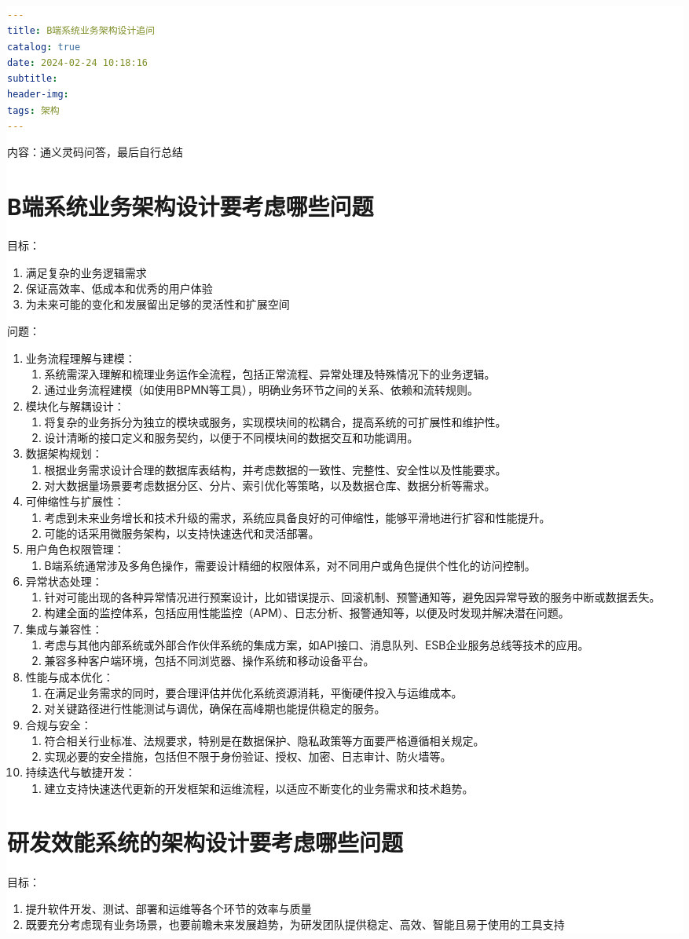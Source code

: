 ```yaml
---
title: B端系统业务架构设计追问
catalog: true
date: 2024-02-24 10:18:16
subtitle:
header-img:
tags: 架构
---
```


内容：通义灵码问答，最后自行总结

# B端系统业务架构设计要考虑哪些问题
目标：
1. 满足复杂的业务逻辑需求
2. 保证高效率、低成本和优秀的用户体验
3. 为未来可能的变化和发展留出足够的灵活性和扩展空间

问题：
1. 业务流程理解与建模：
   1. 系统需深入理解和梳理业务运作全流程，包括正常流程、异常处理及特殊情况下的业务逻辑。
   2. 通过业务流程建模（如使用BPMN等工具），明确业务环节之间的关系、依赖和流转规则。
2. 模块化与解耦设计：
   1. 将复杂的业务拆分为独立的模块或服务，实现模块间的松耦合，提高系统的可扩展性和维护性。
   2. 设计清晰的接口定义和服务契约，以便于不同模块间的数据交互和功能调用。
3. 数据架构规划：
   1. 根据业务需求设计合理的数据库表结构，并考虑数据的一致性、完整性、安全性以及性能要求。
   2. 对大数据量场景要考虑数据分区、分片、索引优化等策略，以及数据仓库、数据分析等需求。
4. 可伸缩性与扩展性：
   1. 考虑到未来业务增长和技术升级的需求，系统应具备良好的可伸缩性，能够平滑地进行扩容和性能提升。
   2. 可能的话采用微服务架构，以支持快速迭代和灵活部署。
5. 用户角色权限管理：
   1. B端系统通常涉及多角色操作，需要设计精细的权限体系，对不同用户或角色提供个性化的访问控制。
6. 异常状态处理：
   1. 针对可能出现的各种异常情况进行预案设计，比如错误提示、回滚机制、预警通知等，避免因异常导致的服务中断或数据丢失。
   2. 构建全面的监控体系，包括应用性能监控（APM）、日志分析、报警通知等，以便及时发现并解决潜在问题。
7. 集成与兼容性：
   1. 考虑与其他内部系统或外部合作伙伴系统的集成方案，如API接口、消息队列、ESB企业服务总线等技术的应用。
   2. 兼容多种客户端环境，包括不同浏览器、操作系统和移动设备平台。
8. 性能与成本优化：
   1. 在满足业务需求的同时，要合理评估并优化系统资源消耗，平衡硬件投入与运维成本。
   2. 对关键路径进行性能测试与调优，确保在高峰期也能提供稳定的服务。
9. 合规与安全：
   1. 符合相关行业标准、法规要求，特别是在数据保护、隐私政策等方面要严格遵循相关规定。
   2. 实现必要的安全措施，包括但不限于身份验证、授权、加密、日志审计、防火墙等。
10. 持续迭代与敏捷开发：
    1. 建立支持快速迭代更新的开发框架和运维流程，以适应不断变化的业务需求和技术趋势。

# 研发效能系统的架构设计要考虑哪些问题
目标：
1. 提升软件开发、测试、部署和运维等各个环节的效率与质量
2. 既要充分考虑现有业务场景，也要前瞻未来发展趋势，为研发团队提供稳定、高效、智能且易于使用的工具支持
